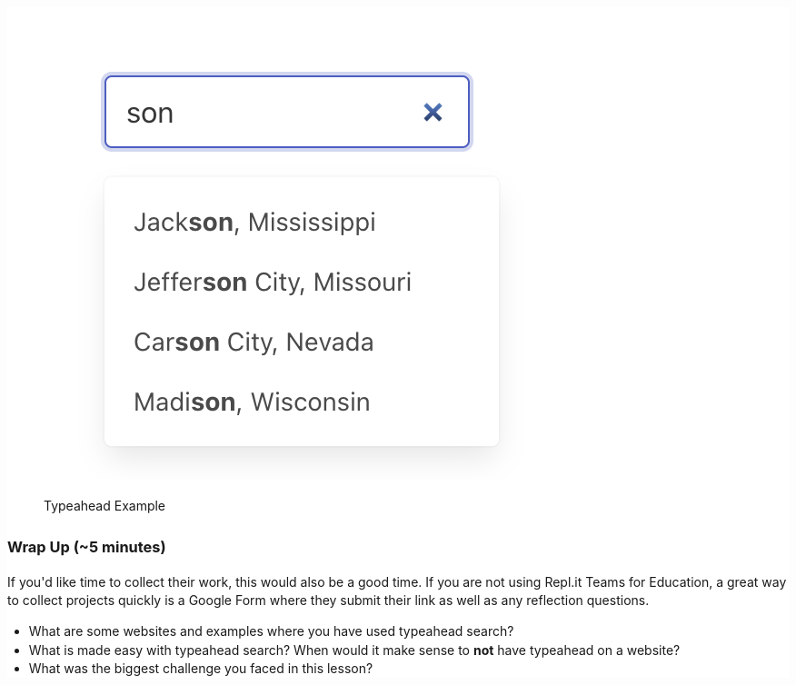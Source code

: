 <figure><img src="../.gitbook/assets/image (2) (1) (1).png" alt=""><figcaption><p>Typeahead Example</p></figcaption></figure>

### Wrap Up (\~5 minutes)

If you'd like time to collect their work, this would also be a good time. If you are not using Repl.it Teams for Education, a great way to collect projects quickly is a Google Form where they submit their link as well as any reflection questions.

* What are some websites and examples where you have used typeahead search?
* What is made easy with typeahead search? When would it make sense to **not** have typeahead on a website?
* What was the biggest challenge you faced in this lesson?
